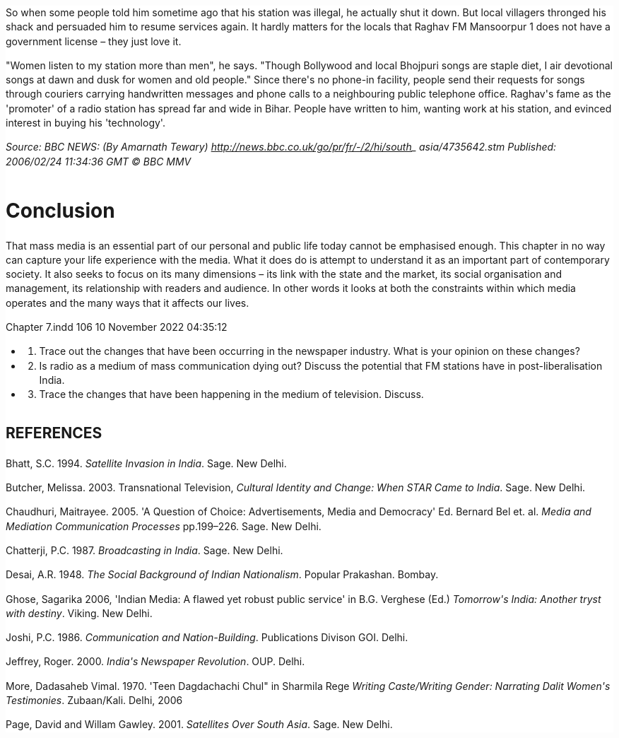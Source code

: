 So when some people told him sometime ago that his station was illegal, he actually shut it down. But local villagers thronged his shack and persuaded him to resume services again. It hardly matters for the locals that Raghav FM Mansoorpur 1 does not have a government license – they just love it.

"Women listen to my station more than men", he says. "Though Bollywood and local Bhojpuri songs are staple diet, I air devotional songs at dawn and dusk for women and old people." Since there's no phone-in facility, people send their requests for songs through couriers carrying handwritten messages and phone calls to a neighbouring public telephone office. Raghav's fame as the 'promoter' of a radio station has spread far and wide in Bihar. People have written to him, wanting work at his station, and evinced interest in buying his 'technology'.

*Source: BBC NEWS: (By Amarnath Tewary) http://news.bbc.co.uk/go/pr/fr/-/2/hi/south_ asia/4735642.stm Published: 2006/02/24 11:34:36 GMT © BBC MMV*

# Conclusion

That mass media is an essential part of our personal and public life today cannot be emphasised enough. This chapter in no way can capture your life experience with the media. What it does do is attempt to understand it as an important part of contemporary society. It also seeks to focus on its many dimensions – its link with the state and the market, its social organisation and management, its relationship with readers and audience. In other words it looks at both the constraints within which media operates and the many ways that it affects our lives.

Chapter 7.indd 106 10 November 2022 04:35:12

- 1. Trace out the changes that have been occurring in the newspaper industry. What is your opinion on these changes?
- 2. Is radio as a medium of mass communication dying out? Discuss the potential that FM stations have in post-liberalisation India.
- 3. Trace the changes that have been happening in the medium of television. Discuss.

## **REFERENCES**

Bhatt, S.C. 1994. *Satellite Invasion in India*. Sage. New Delhi.

Butcher, Melissa. 2003. Transnational Television, *Cultural Identity and Change: When STAR Came to India*. Sage. New Delhi.

Chaudhuri, Maitrayee. 2005. 'A Question of Choice: Advertisements, Media and Democracy' Ed. Bernard Bel et. al. *Media and Mediation Communication Processes* pp.199–226. Sage. New Delhi.

Chatterji, P.C. 1987. *Broadcasting in India*. Sage. New Delhi.

Desai, A.R. 1948. *The Social Background of Indian Nationalism*. Popular Prakashan. Bombay.

Ghose, Sagarika 2006, 'Indian Media: A flawed yet robust public service' in B.G. Verghese (Ed.) *Tomorrow's India: Another tryst with destiny*. Viking. New Delhi.

Joshi, P.C. 1986. *Communication and Nation-Building*. Publications Divison GOI. Delhi.

Jeffrey, Roger. 2000. *India's Newspaper Revolution*. OUP. Delhi.

More, Dadasaheb Vimal. 1970. 'Teen Dagdachachi Chul" in Sharmila Rege *Writing Caste/Writing Gender: Narrating Dalit Women's Testimonies*. Zubaan/Kali. Delhi, 2006

Page, David and Willam Gawley. 2001. *Satellites Over South Asia*. Sage. New Delhi.
